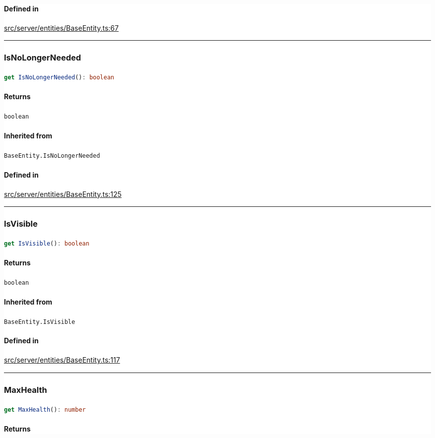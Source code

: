 #### Defined in

[src/server/entities/BaseEntity.ts:67](https://github.com/nativewrappers/fivem/blob/23974f37709c3a4a6a2e52877548e496df556c3f/src/server/entities/BaseEntity.ts#L67)

***

### IsNoLongerNeeded

```ts
get IsNoLongerNeeded(): boolean
```

#### Returns

`boolean`

#### Inherited from

`BaseEntity.IsNoLongerNeeded`

#### Defined in

[src/server/entities/BaseEntity.ts:125](https://github.com/nativewrappers/fivem/blob/23974f37709c3a4a6a2e52877548e496df556c3f/src/server/entities/BaseEntity.ts#L125)

***

### IsVisible

```ts
get IsVisible(): boolean
```

#### Returns

`boolean`

#### Inherited from

`BaseEntity.IsVisible`

#### Defined in

[src/server/entities/BaseEntity.ts:117](https://github.com/nativewrappers/fivem/blob/23974f37709c3a4a6a2e52877548e496df556c3f/src/server/entities/BaseEntity.ts#L117)

***

### MaxHealth

```ts
get MaxHealth(): number
```

#### Returns
